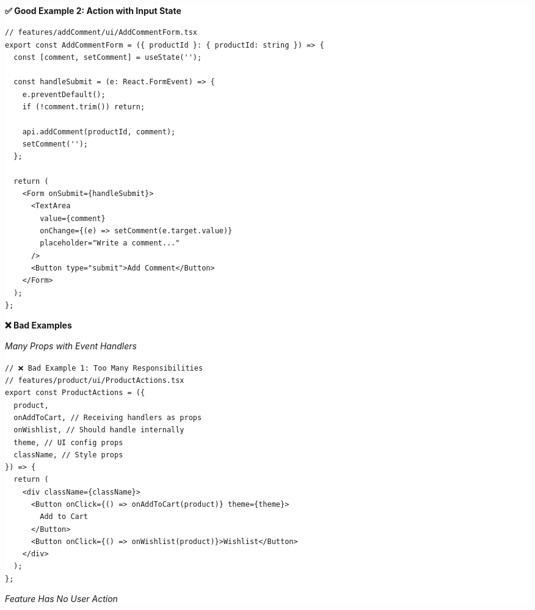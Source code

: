 **✅ Good Example 2: Action with Input State**

```tsx
// features/addComment/ui/AddCommentForm.tsx
export const AddCommentForm = ({ productId }: { productId: string }) => {
  const [comment, setComment] = useState('');

  const handleSubmit = (e: React.FormEvent) => {
    e.preventDefault();
    if (!comment.trim()) return;

    api.addComment(productId, comment);
    setComment('');
  };

  return (
    <Form onSubmit={handleSubmit}>
      <TextArea
        value={comment}
        onChange={(e) => setComment(e.target.value)}
        placeholder="Write a comment..."
      />
      <Button type="submit">Add Comment</Button>
    </Form>
  );
};
```

**❌ Bad Examples**

_Many Props with Event Handlers_

```tsx
// ❌ Bad Example 1: Too Many Responsibilities
// features/product/ui/ProductActions.tsx
export const ProductActions = ({
  product,
  onAddToCart, // Receiving handlers as props
  onWishlist, // Should handle internally
  theme, // UI config props
  className, // Style props
}) => {
  return (
    <div className={className}>
      <Button onClick={() => onAddToCart(product)} theme={theme}>
        Add to Cart
      </Button>
      <Button onClick={() => onWishlist(product)}>Wishlist</Button>
    </div>
  );
};
```

_Feature Has No User Action_
